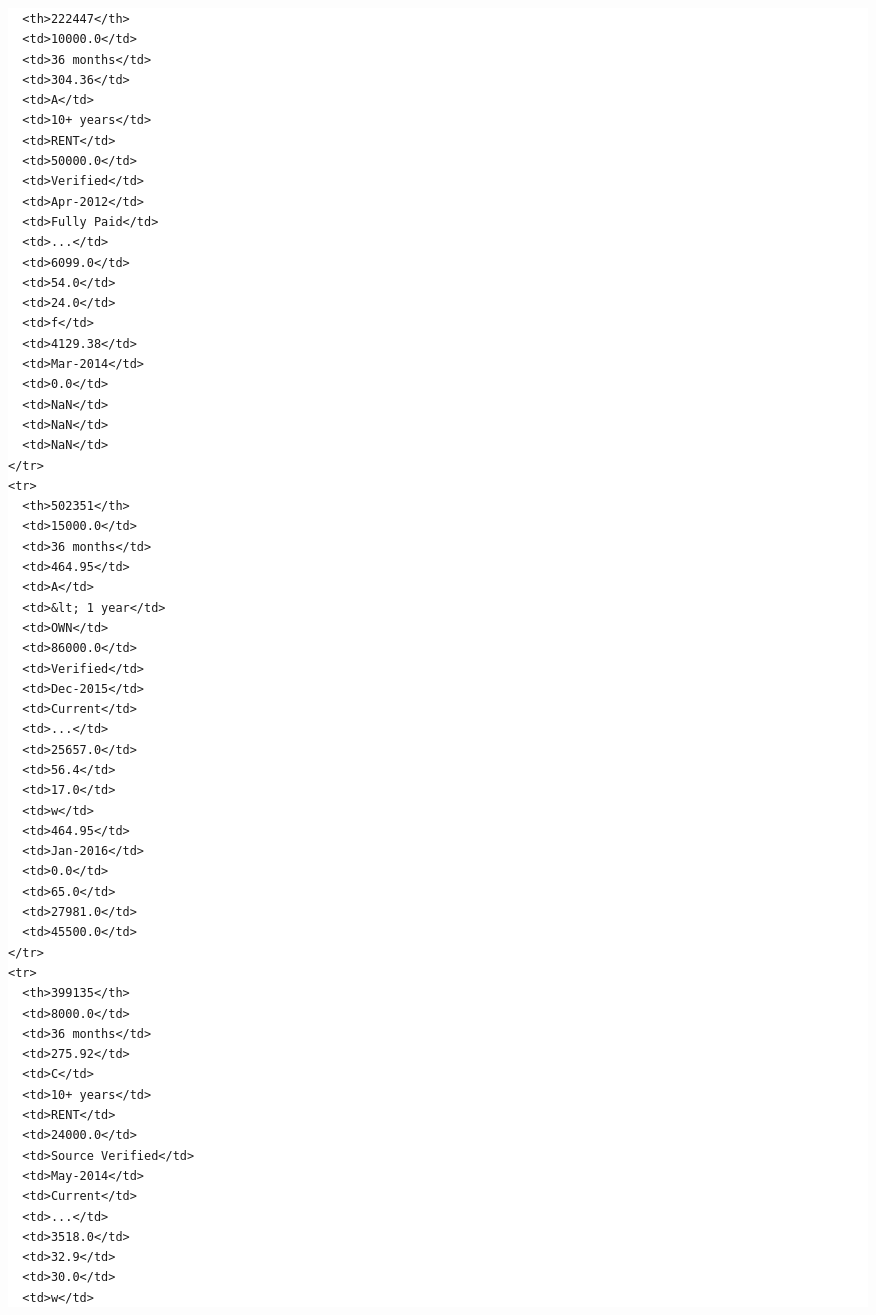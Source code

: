       <th>222447</th>
      <td>10000.0</td>
      <td>36 months</td>
      <td>304.36</td>
      <td>A</td>
      <td>10+ years</td>
      <td>RENT</td>
      <td>50000.0</td>
      <td>Verified</td>
      <td>Apr-2012</td>
      <td>Fully Paid</td>
      <td>...</td>
      <td>6099.0</td>
      <td>54.0</td>
      <td>24.0</td>
      <td>f</td>
      <td>4129.38</td>
      <td>Mar-2014</td>
      <td>0.0</td>
      <td>NaN</td>
      <td>NaN</td>
      <td>NaN</td>
    </tr>
    <tr>
      <th>502351</th>
      <td>15000.0</td>
      <td>36 months</td>
      <td>464.95</td>
      <td>A</td>
      <td>&lt; 1 year</td>
      <td>OWN</td>
      <td>86000.0</td>
      <td>Verified</td>
      <td>Dec-2015</td>
      <td>Current</td>
      <td>...</td>
      <td>25657.0</td>
      <td>56.4</td>
      <td>17.0</td>
      <td>w</td>
      <td>464.95</td>
      <td>Jan-2016</td>
      <td>0.0</td>
      <td>65.0</td>
      <td>27981.0</td>
      <td>45500.0</td>
    </tr>
    <tr>
      <th>399135</th>
      <td>8000.0</td>
      <td>36 months</td>
      <td>275.92</td>
      <td>C</td>
      <td>10+ years</td>
      <td>RENT</td>
      <td>24000.0</td>
      <td>Source Verified</td>
      <td>May-2014</td>
      <td>Current</td>
      <td>...</td>
      <td>3518.0</td>
      <td>32.9</td>
      <td>30.0</td>
      <td>w</td>